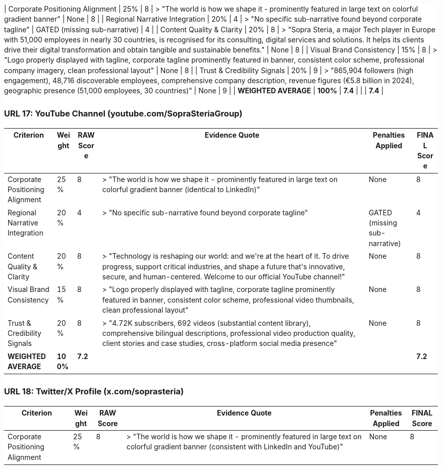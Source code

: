 | Corporate Positioning Alignment | 25%      | 8         | > "The world is how we shape it - prominently featured in large text on colorful gradient banner"                                                                                                                                                                     | None                          | 8           |
| Regional Narrative Integration  | 20%      | 4         | > "No specific sub-narrative found beyond corporate tagline"                                                                                                                                                                                                          | GATED (missing sub-narrative) | 4           |
| Content Quality & Clarity       | 20%      | 8         | > "Sopra Steria, a major Tech player in Europe with 51,000 employees in nearly 30 countries, is recognised for its consulting, digital services and solutions. It helps its clients drive their digital transformation and obtain tangible and sustainable benefits." | None                          | 8           |
| Visual Brand Consistency        | 15%      | 8         | > "Logo properly displayed with tagline, corporate tagline prominently featured in banner, consistent color scheme, professional company imagery, clean professional layout"                                                                                          | None                          | 8           |
| Trust & Credibility Signals     | 20%      | 9         | > "865,904 followers (high engagement), 48,716 discoverable employees, comprehensive company description, revenue figures (€5.8 billion in 2024), geographic presence (51,000 employees, 30 countries)"                                                               | None                          | 9           |
| **WEIGHTED AVERAGE**            | **100%** | **7.4**   |                                                                                                                                                                                                                                                                       |                               | **7.4**     |

### URL 17: YouTube Channel (youtube.com/SopraSteriaGroup)

| Criterion                       | Weight   | RAW Score | Evidence Quote                                                                                                                                                                                                                  | Penalties Applied             | FINAL Score |
| ------------------------------- | -------- | --------- | ------------------------------------------------------------------------------------------------------------------------------------------------------------------------------------------------------------------------------- | ----------------------------- | ----------- |
| Corporate Positioning Alignment | 25%      | 8         | > "The world is how we shape it - prominently featured in large text on colorful gradient banner (identical to LinkedIn)"                                                                                                       | None                          | 8           |
| Regional Narrative Integration  | 20%      | 4         | > "No specific sub-narrative found beyond corporate tagline"                                                                                                                                                                    | GATED (missing sub-narrative) | 4           |
| Content Quality & Clarity       | 20%      | 8         | > "Technology is reshaping our world: and we're at the heart of it. To drive progress, support critical industries, and shape a future that's innovative, secure, and human-centered. Welcome to our official YouTube channel!" | None                          | 8           |
| Visual Brand Consistency        | 15%      | 8         | > "Logo properly displayed with tagline, corporate tagline prominently featured in banner, consistent color scheme, professional video thumbnails, clean professional layout"                                                   | None                          | 8           |
| Trust & Credibility Signals     | 20%      | 8         | > "4.72K subscribers, 692 videos (substantial content library), comprehensive bilingual descriptions, professional video production quality, client stories and case studies, cross-platform social media presence"             | None                          | 8           |
| **WEIGHTED AVERAGE**            | **100%** | **7.2**   |                                                                                                                                                                                                                                 |                               | **7.2**     |

### URL 18: Twitter/X Profile (x.com/soprasteria)

| Criterion                       | Weight   | RAW Score | Evidence Quote                                                                                                                                                                                               | Penalties Applied             | FINAL Score |
| ------------------------------- | -------- | --------- | ------------------------------------------------------------------------------------------------------------------------------------------------------------------------------------------------------------ | ----------------------------- | ----------- |
| Corporate Positioning Alignment | 25%      | 8         | > "The world is how we shape it - prominently featured in large text on colorful gradient banner (consistent with LinkedIn and YouTube)"                                                                     | None                          | 8           |